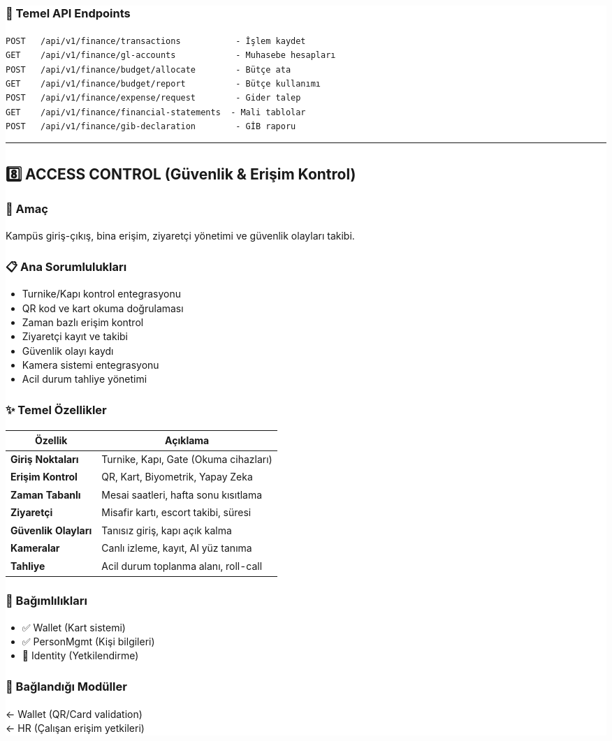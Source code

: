 ### 📡 Temel API Endpoints
```
POST   /api/v1/finance/transactions           - İşlem kaydet
GET    /api/v1/finance/gl-accounts            - Muhasebe hesapları
POST   /api/v1/finance/budget/allocate        - Bütçe ata
GET    /api/v1/finance/budget/report          - Bütçe kullanımı
POST   /api/v1/finance/expense/request        - Gider talep
GET    /api/v1/finance/financial-statements  - Mali tablolar
POST   /api/v1/finance/gib-declaration        - GİB raporu
```

---

## 8️⃣ ACCESS CONTROL (Güvenlik & Erişim Kontrol)

### 🎯 Amaç
Kampüs giriş-çıkış, bina erişim, ziyaretçi yönetimi ve güvenlik olayları takibi.

### 📋 Ana Sorumlulukları
- Turnike/Kapı kontrol entegrasyonu
- QR kod ve kart okuma doğrulaması
- Zaman bazlı erişim kontrol
- Ziyaretçi kayıt ve takibi
- Güvenlik olayı kaydı
- Kamera sistemi entegrasyonu
- Acil durum tahliye yönetimi

### ✨ Temel Özellikler
| Özellik | Açıklama |
|---------|----------|
| **Giriş Noktaları** | Turnike, Kapı, Gate (Okuma cihazları) |
| **Erişim Kontrol** | QR, Kart, Biyometrik, Yapay Zeka |
| **Zaman Tabanlı** | Mesai saatleri, hafta sonu kısıtlama |
| **Ziyaretçi** | Misafir kartı, escort takibi, süresi |
| **Güvenlik Olayları** | Tanısız giriş, kapı açık kalma |
| **Kameralar** | Canlı izleme, kayıt, AI yüz tanıma |
| **Tahliye** | Acil durum toplanma alanı, roll-call |

### 🔗 Bağımlılıkları
- ✅ Wallet (Kart sistemi)
- ✅ PersonMgmt (Kişi bilgileri)
- 🔄 Identity (Yetkilendirme)

### 🔄 Bağlandığı Modüller
← Wallet (QR/Card validation)  
← HR (Çalışan erişim yetkileri)  
